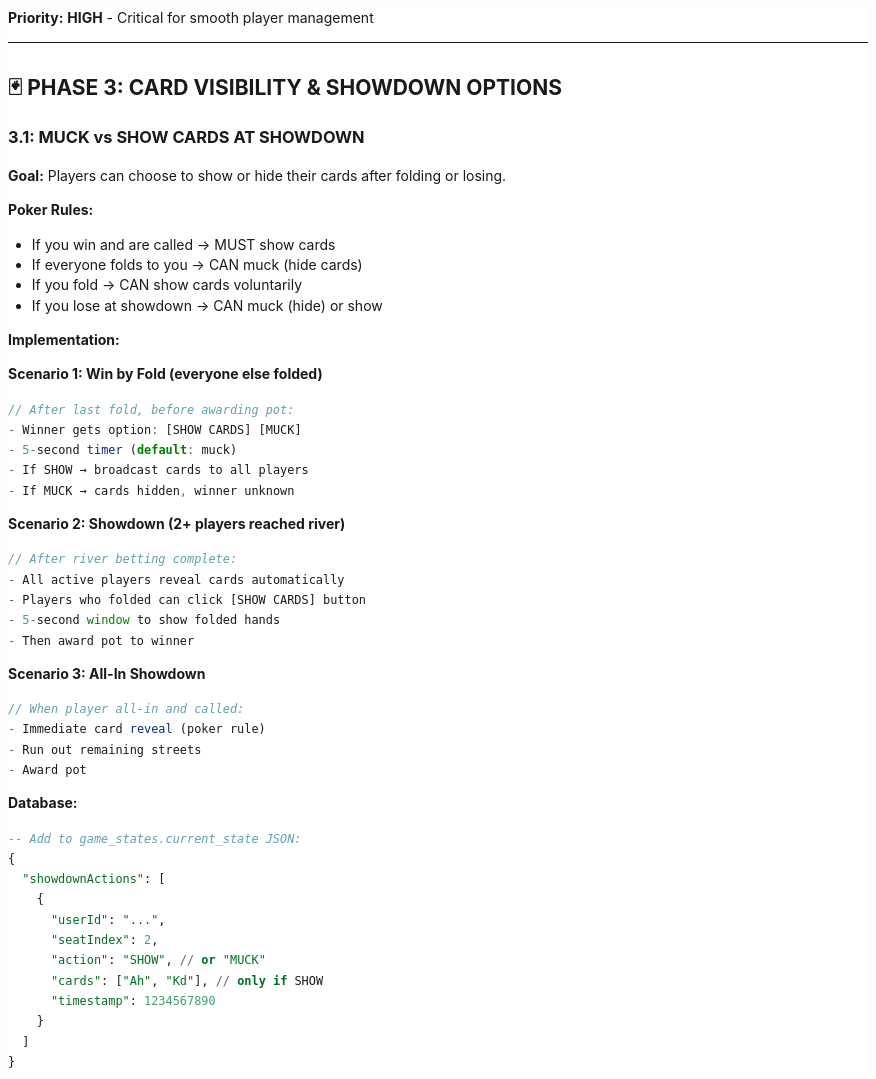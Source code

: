 **Priority:** **HIGH** - Critical for smooth player management

---

## 🃏 **PHASE 3: CARD VISIBILITY & SHOWDOWN OPTIONS**

### **3.1: MUCK vs SHOW CARDS AT SHOWDOWN**

**Goal:** Players can choose to show or hide their cards after folding or losing.

**Poker Rules:**
- If you win and are called → MUST show cards
- If everyone folds to you → CAN muck (hide cards)
- If you fold → CAN show cards voluntarily
- If you lose at showdown → CAN muck (hide) or show

**Implementation:**

**Scenario 1: Win by Fold (everyone else folded)**
```javascript
// After last fold, before awarding pot:
- Winner gets option: [SHOW CARDS] [MUCK]
- 5-second timer (default: muck)
- If SHOW → broadcast cards to all players
- If MUCK → cards hidden, winner unknown
```

**Scenario 2: Showdown (2+ players reached river)**
```javascript
// After river betting complete:
- All active players reveal cards automatically
- Players who folded can click [SHOW CARDS] button
- 5-second window to show folded hands
- Then award pot to winner
```

**Scenario 3: All-In Showdown**
```javascript
// When player all-in and called:
- Immediate card reveal (poker rule)
- Run out remaining streets
- Award pot
```

**Database:**
```sql
-- Add to game_states.current_state JSON:
{
  "showdownActions": [
    {
      "userId": "...",
      "seatIndex": 2,
      "action": "SHOW", // or "MUCK"
      "cards": ["Ah", "Kd"], // only if SHOW
      "timestamp": 1234567890
    }
  ]
}
```
